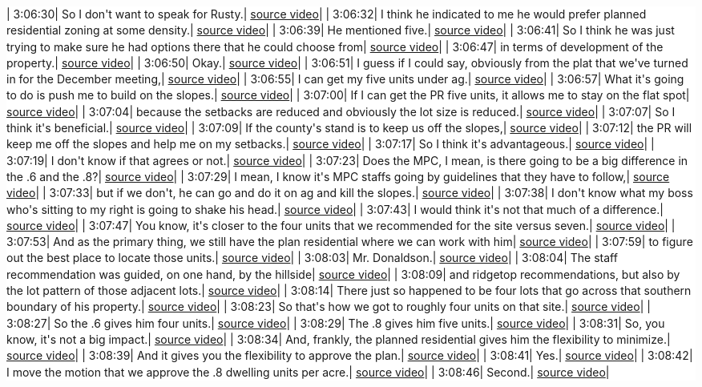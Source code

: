 | 3:06:30| So I don't want to speak for Rusty.| [source video](https://archive.org/details/CoCom131118?start=11190)|
| 3:06:32| I think he indicated to me he would prefer planned residential zoning at some density.| [source video](https://archive.org/details/CoCom131118?start=11192)|
| 3:06:39| He mentioned five.| [source video](https://archive.org/details/CoCom131118?start=11199)|
| 3:06:41| So I think he was just trying to make sure he had options there that he could choose from| [source video](https://archive.org/details/CoCom131118?start=11201)|
| 3:06:47| in terms of development of the property.| [source video](https://archive.org/details/CoCom131118?start=11207)|
| 3:06:50| Okay.| [source video](https://archive.org/details/CoCom131118?start=11210)|
| 3:06:51| I guess if I could say, obviously from the plat that we've turned in for the December meeting,| [source video](https://archive.org/details/CoCom131118?start=11211)|
| 3:06:55| I can get my five units under ag.| [source video](https://archive.org/details/CoCom131118?start=11215)|
| 3:06:57| What it's going to do is push me to build on the slopes.| [source video](https://archive.org/details/CoCom131118?start=11217)|
| 3:07:00| If I can get the PR five units, it allows me to stay on the flat spot| [source video](https://archive.org/details/CoCom131118?start=11220)|
| 3:07:04| because the setbacks are reduced and obviously the lot size is reduced.| [source video](https://archive.org/details/CoCom131118?start=11224)|
| 3:07:07| So I think it's beneficial.| [source video](https://archive.org/details/CoCom131118?start=11227)|
| 3:07:09| If the county's stand is to keep us off the slopes,| [source video](https://archive.org/details/CoCom131118?start=11229)|
| 3:07:12| the PR will keep me off the slopes and help me on my setbacks.| [source video](https://archive.org/details/CoCom131118?start=11232)|
| 3:07:17| So I think it's advantageous.| [source video](https://archive.org/details/CoCom131118?start=11237)|
| 3:07:19| I don't know if that agrees or not.| [source video](https://archive.org/details/CoCom131118?start=11239)|
| 3:07:23| Does the MPC, I mean, is there going to be a big difference in the .6 and the .8?| [source video](https://archive.org/details/CoCom131118?start=11243)|
| 3:07:29| I mean, I know it's MPC staffs going by guidelines that they have to follow,| [source video](https://archive.org/details/CoCom131118?start=11249)|
| 3:07:33| but if we don't, he can go and do it on ag and kill the slopes.| [source video](https://archive.org/details/CoCom131118?start=11253)|
| 3:07:38| I don't know what my boss who's sitting to my right is going to shake his head.| [source video](https://archive.org/details/CoCom131118?start=11258)|
| 3:07:43| I would think it's not that much of a difference.| [source video](https://archive.org/details/CoCom131118?start=11263)|
| 3:07:47| You know, it's closer to the four units that we recommended for the site versus seven.| [source video](https://archive.org/details/CoCom131118?start=11267)|
| 3:07:53| And as the primary thing, we still have the plan residential where we can work with him| [source video](https://archive.org/details/CoCom131118?start=11273)|
| 3:07:59| to figure out the best place to locate those units.| [source video](https://archive.org/details/CoCom131118?start=11279)|
| 3:08:03| Mr. Donaldson.| [source video](https://archive.org/details/CoCom131118?start=11283)|
| 3:08:04| The staff recommendation was guided, on one hand, by the hillside| [source video](https://archive.org/details/CoCom131118?start=11284)|
| 3:08:09| and ridgetop recommendations, but also by the lot pattern of those adjacent lots.| [source video](https://archive.org/details/CoCom131118?start=11289)|
| 3:08:14| There just so happened to be four lots that go across that southern boundary of his property.| [source video](https://archive.org/details/CoCom131118?start=11294)|
| 3:08:23| So that's how we got to roughly four units on that site.| [source video](https://archive.org/details/CoCom131118?start=11303)|
| 3:08:27| So the .6 gives him four units.| [source video](https://archive.org/details/CoCom131118?start=11307)|
| 3:08:29| The .8 gives him five units.| [source video](https://archive.org/details/CoCom131118?start=11309)|
| 3:08:31| So, you know, it's not a big impact.| [source video](https://archive.org/details/CoCom131118?start=11311)|
| 3:08:34| And, frankly, the planned residential gives him the flexibility to minimize.| [source video](https://archive.org/details/CoCom131118?start=11314)|
| 3:08:39| And it gives you the flexibility to approve the plan.| [source video](https://archive.org/details/CoCom131118?start=11319)|
| 3:08:41| Yes.| [source video](https://archive.org/details/CoCom131118?start=11321)|
| 3:08:42| I move the motion that we approve the .8 dwelling units per acre.| [source video](https://archive.org/details/CoCom131118?start=11322)|
| 3:08:46| Second.| [source video](https://archive.org/details/CoCom131118?start=11326)|